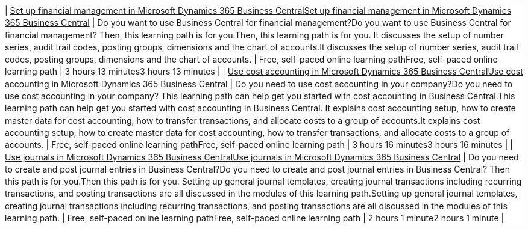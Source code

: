 | [<span data-ttu-id="0fc0d-134">Set up financial management in Microsoft Dynamics 365 Business Central</span><span class="sxs-lookup"><span data-stu-id="0fc0d-134">Set up financial management in Microsoft Dynamics 365 Business Central</span></span>](https://docs.microsoft.com/learn/paths/set-up-financial-management-dynamics-365-business-central/)                     | <span data-ttu-id="0fc0d-135">Do you want to use Business Central for financial management?</span><span class="sxs-lookup"><span data-stu-id="0fc0d-135">Do you want to use Business Central for financial management?</span></span> <span data-ttu-id="0fc0d-136">Then, this learning path is for you.</span><span class="sxs-lookup"><span data-stu-id="0fc0d-136">Then, this learning path is for you.</span></span> <span data-ttu-id="0fc0d-137">It discusses the setup of number series, audit trail codes, posting groups, dimensions and the chart of accounts.</span><span class="sxs-lookup"><span data-stu-id="0fc0d-137">It discusses the setup of number series, audit trail codes, posting groups, dimensions and the chart of accounts.</span></span>                                                                                   | <span data-ttu-id="0fc0d-138">Free, self-paced online learning path</span><span class="sxs-lookup"><span data-stu-id="0fc0d-138">Free, self-paced online learning path</span></span> | <span data-ttu-id="0fc0d-139">3 hours 13 minutes</span><span class="sxs-lookup"><span data-stu-id="0fc0d-139">3 hours 13 minutes</span></span> |
| [<span data-ttu-id="0fc0d-140">Use cost accounting in Microsoft Dynamics 365 Business Central</span><span class="sxs-lookup"><span data-stu-id="0fc0d-140">Use cost accounting in Microsoft Dynamics 365 Business Central</span></span>](https://docs.microsoft.com/learn/paths/use-cost-accounting-dynamics-365-business-central/)                                     | <span data-ttu-id="0fc0d-141">Do you need to use cost accounting in your company?</span><span class="sxs-lookup"><span data-stu-id="0fc0d-141">Do you need to use cost accounting in your company?</span></span> <span data-ttu-id="0fc0d-142">This learning path can help get you started with cost accounting in Business Central.</span><span class="sxs-lookup"><span data-stu-id="0fc0d-142">This learning path can help get you started with cost accounting in Business Central.</span></span> <span data-ttu-id="0fc0d-143">It explains cost accounting setup, how to create master data for cost accounting, how to transfer transactions, and allocate costs to a group of accounts.</span><span class="sxs-lookup"><span data-stu-id="0fc0d-143">It explains cost accounting setup, how to create master data for cost accounting, how to transfer transactions, and allocate costs to a group of accounts.</span></span>   | <span data-ttu-id="0fc0d-144">Free, self-paced online learning path</span><span class="sxs-lookup"><span data-stu-id="0fc0d-144">Free, self-paced online learning path</span></span> | <span data-ttu-id="0fc0d-145">3 hours 16 minutes</span><span class="sxs-lookup"><span data-stu-id="0fc0d-145">3 hours 16 minutes</span></span> |
| [<span data-ttu-id="0fc0d-146">Use journals in Microsoft Dynamics 365 Business Central</span><span class="sxs-lookup"><span data-stu-id="0fc0d-146">Use journals in Microsoft Dynamics 365 Business Central</span></span>](https://docs.microsoft.com/learn/paths/use-journals-dynamics-365-business-central/)                                                   | <span data-ttu-id="0fc0d-147">Do you need to create and post journal entries in Business Central?</span><span class="sxs-lookup"><span data-stu-id="0fc0d-147">Do you need to create and post journal entries in Business Central?</span></span> <span data-ttu-id="0fc0d-148">Then this path is for you.</span><span class="sxs-lookup"><span data-stu-id="0fc0d-148">Then this path is for you.</span></span> <span data-ttu-id="0fc0d-149">Setting up general journal templates, creating journal transactions including recurring transactions, and posting transactions are all discussed in the modules of this learning path.</span><span class="sxs-lookup"><span data-stu-id="0fc0d-149">Setting up general journal templates, creating journal transactions including recurring transactions, and posting transactions are all discussed in the modules of this learning path.</span></span>                  | <span data-ttu-id="0fc0d-150">Free, self-paced online learning path</span><span class="sxs-lookup"><span data-stu-id="0fc0d-150">Free, self-paced online learning path</span></span> | <span data-ttu-id="0fc0d-151">2 hours 1 minute</span><span class="sxs-lookup"><span data-stu-id="0fc0d-151">2 hours 1 minute</span></span>   |
